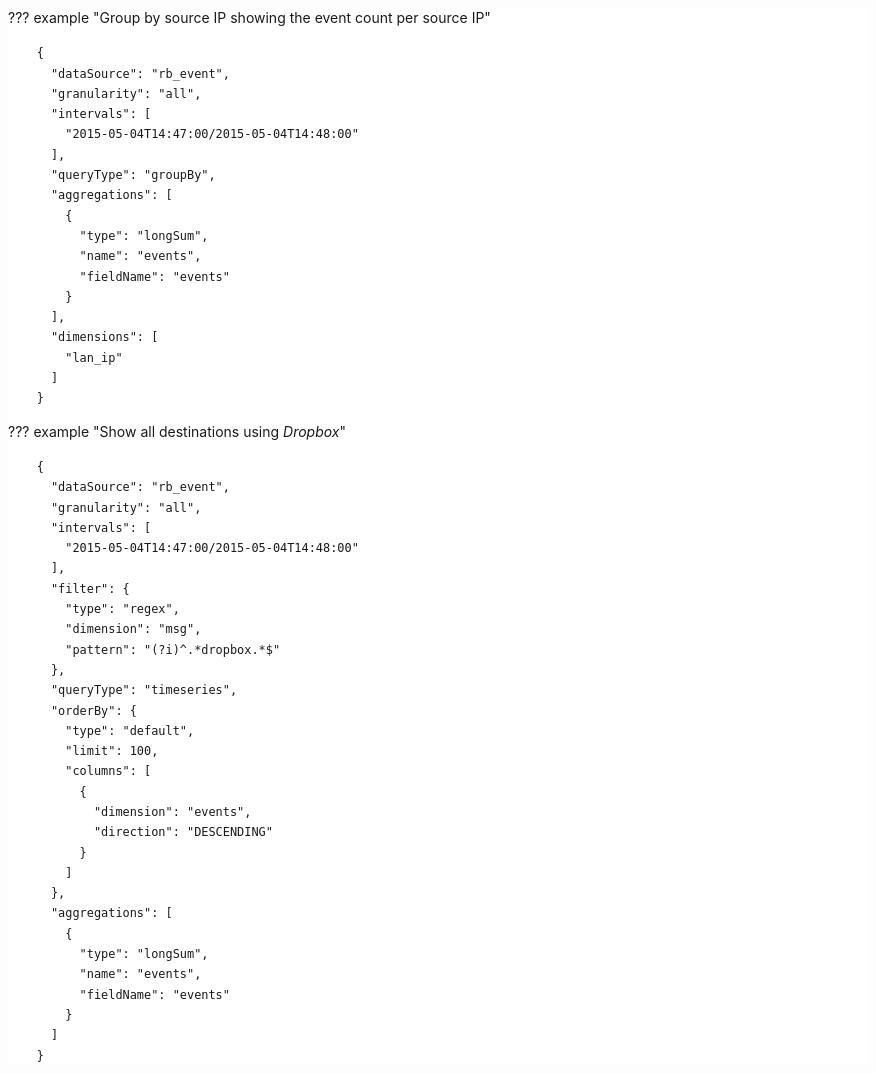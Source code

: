 ??? example "Group by source IP showing the event count per source IP"

        {
          "dataSource": "rb_event",
          "granularity": "all",
          "intervals": [
            "2015-05-04T14:47:00/2015-05-04T14:48:00"
          ],
          "queryType": "groupBy",
          "aggregations": [
            {
              "type": "longSum",
              "name": "events",
              "fieldName": "events"
            }
          ],
          "dimensions": [
            "lan_ip"
          ]
        }

??? example "Show all destinations using *Dropbox*"

        {
          "dataSource": "rb_event",
          "granularity": "all",
          "intervals": [
            "2015-05-04T14:47:00/2015-05-04T14:48:00"
          ],
          "filter": {
            "type": "regex",
            "dimension": "msg",
            "pattern": "(?i)^.*dropbox.*$"
          },
          "queryType": "timeseries",
          "orderBy": {
            "type": "default",
            "limit": 100,
            "columns": [
              {
                "dimension": "events",
                "direction": "DESCENDING"
              }
            ]
          },
          "aggregations": [
            {
              "type": "longSum",
              "name": "events",
              "fieldName": "events"
            }
          ]
        }
